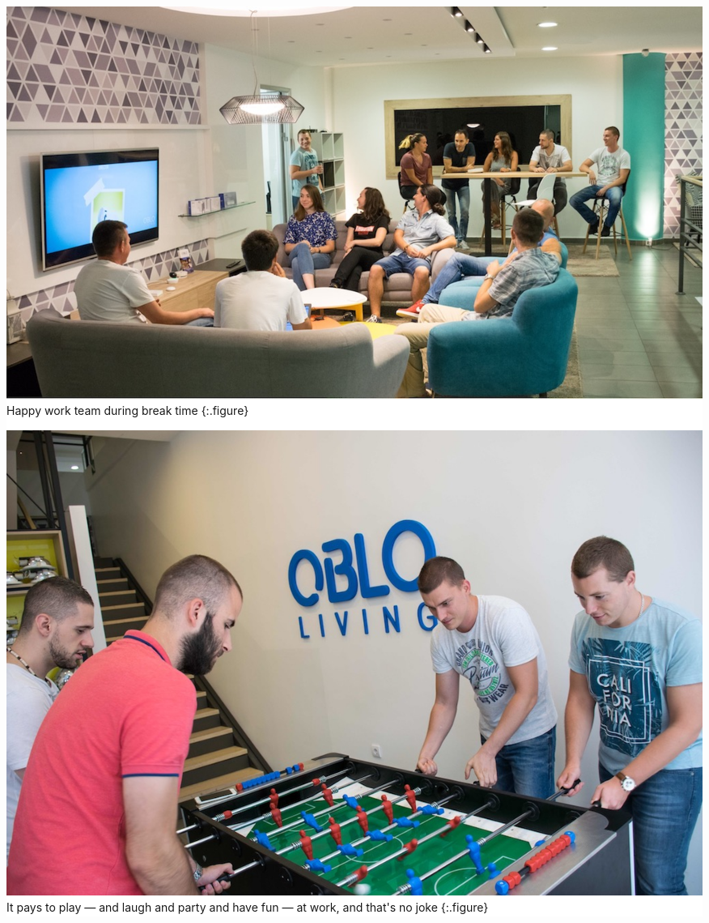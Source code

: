 ![](/assets/img/projects/pause.JPG)
Happy work team during break time
{:.figure}

![](/assets/img/projects/game2.JPG)
It pays to play — and laugh and party and have fun — at work, and that's no joke
{:.figure}